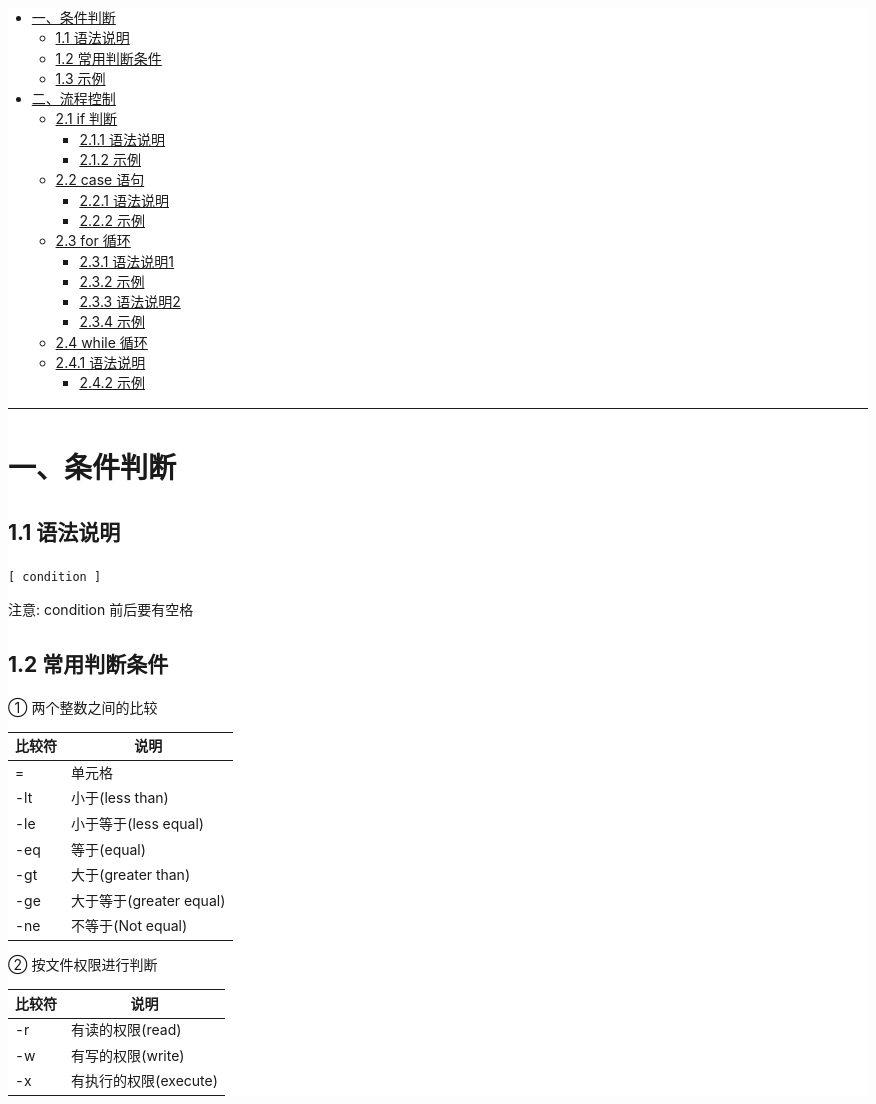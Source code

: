 
* [一、条件判断](#%E4%B8%80%E6%9D%A1%E4%BB%B6%E5%88%A4%E6%96%AD)
  * [1\.1 语法说明](#11-%E8%AF%AD%E6%B3%95%E8%AF%B4%E6%98%8E)
  * [1\.2 常用判断条件](#12-%E5%B8%B8%E7%94%A8%E5%88%A4%E6%96%AD%E6%9D%A1%E4%BB%B6)
  * [1\.3 示例](#13-%E7%A4%BA%E4%BE%8B)
* [二、流程控制](#%E4%BA%8C%E6%B5%81%E7%A8%8B%E6%8E%A7%E5%88%B6)
  * [2\.1 if 判断](#21-if-%E5%88%A4%E6%96%AD)
    * [2\.1\.1 语法说明](#211-%E8%AF%AD%E6%B3%95%E8%AF%B4%E6%98%8E)
    * [2\.1\.2 示例](#212-%E7%A4%BA%E4%BE%8B)
  * [2\.2 case 语句](#22-case-%E8%AF%AD%E5%8F%A5)
    * [2\.2\.1 语法说明](#221-%E8%AF%AD%E6%B3%95%E8%AF%B4%E6%98%8E)
    * [2\.2\.2 示例](#222-%E7%A4%BA%E4%BE%8B)
  * [2\.3 for 循环](#23-for-%E5%BE%AA%E7%8E%AF)
    * [2\.3\.1 语法说明1](#231-%E8%AF%AD%E6%B3%95%E8%AF%B4%E6%98%8E1)
    * [2\.3\.2 示例](#232-%E7%A4%BA%E4%BE%8B)
    * [2\.3\.3 语法说明2](#233-%E8%AF%AD%E6%B3%95%E8%AF%B4%E6%98%8E2)
    * [2\.3\.4 示例](#234-%E7%A4%BA%E4%BE%8B)
  * [2\.4 while 循环](#24-while-%E5%BE%AA%E7%8E%AF)
  * [2\.4\.1 语法说明](#241-%E8%AF%AD%E6%B3%95%E8%AF%B4%E6%98%8E)
    * [2\.4\.2 示例](#242-%E7%A4%BA%E4%BE%8B)

---
# 一、条件判断
## 1.1 语法说明
`[ condition ]` 

注意: condition 前后要有空格

## 1.2 常用判断条件
① 两个整数之间的比较

|  比较符   | 说明  |
|  ----  | ----  |
| =  | 单元格 |
| -lt  | 小于(less than) |
| -le  | 小于等于(less equal) | 
| -eq  | 等于(equal) |
| -gt  | 大于(greater than) |
| -ge  | 大于等于(greater equal) | 
| -ne  | 不等于(Not equal) |

② 按文件权限进行判断

| 比较符 | 说明 |
| ---   | ---  |
| -r  | 有读的权限(read)|
| -w  | 有写的权限(write) | 
| -x  | 有执行的权限(execute)  |
